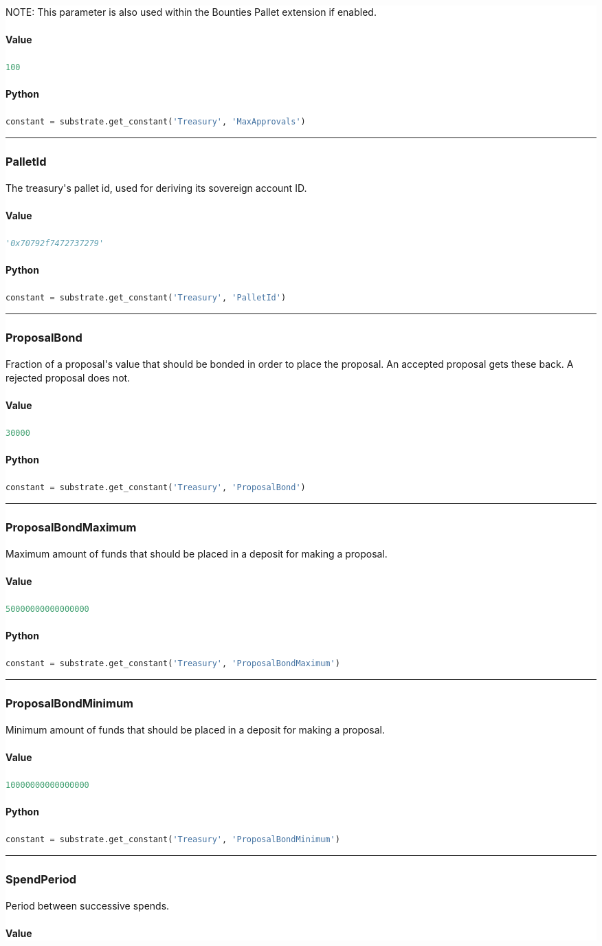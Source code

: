  NOTE: This parameter is also used within the Bounties Pallet extension if enabled.
#### Value
```python
100
```
#### Python
```python
constant = substrate.get_constant('Treasury', 'MaxApprovals')
```
---------
### PalletId
 The treasury&#x27;s pallet id, used for deriving its sovereign account ID.
#### Value
```python
'0x70792f7472737279'
```
#### Python
```python
constant = substrate.get_constant('Treasury', 'PalletId')
```
---------
### ProposalBond
 Fraction of a proposal&#x27;s value that should be bonded in order to place the proposal.
 An accepted proposal gets these back. A rejected proposal does not.
#### Value
```python
30000
```
#### Python
```python
constant = substrate.get_constant('Treasury', 'ProposalBond')
```
---------
### ProposalBondMaximum
 Maximum amount of funds that should be placed in a deposit for making a proposal.
#### Value
```python
50000000000000000
```
#### Python
```python
constant = substrate.get_constant('Treasury', 'ProposalBondMaximum')
```
---------
### ProposalBondMinimum
 Minimum amount of funds that should be placed in a deposit for making a proposal.
#### Value
```python
10000000000000000
```
#### Python
```python
constant = substrate.get_constant('Treasury', 'ProposalBondMinimum')
```
---------
### SpendPeriod
 Period between successive spends.
#### Value
```python
```